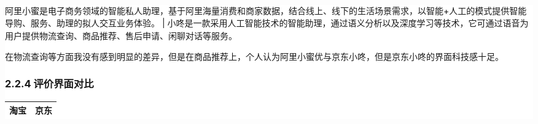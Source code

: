 阿里小蜜是电子商务领域的智能私人助理，基于阿里海量消费和商家数据，结合线上、线下的生活场景需求，以智能+人工的模式提供智能导购、服务、助理的拟人交互业务体验。 | 小咚是一款采用人工智能技术的智能助理，通过语义分析以及深度学习等技术，它可通过语音为用户提供物流查询、商品推荐、售后申请、闲聊对话等服务。

在物流查询等方面我没有感到明显的差异，但是在商品推荐上，个人认为阿里小蜜优与京东小咚，但是京东小咚的界面科技感十足。

### 2.2.4 评价界面对比


|淘宝|京东|
| ---- | ---- |